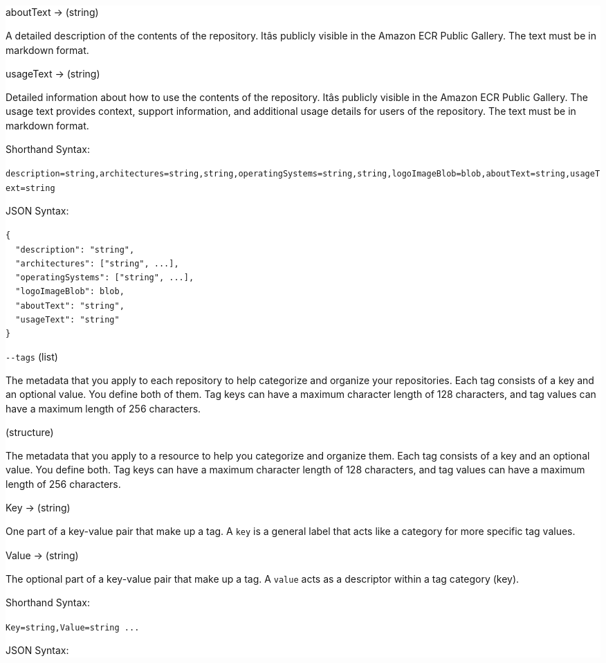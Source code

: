aboutText -> (string)

A detailed description of the contents of the repository. Itâs publicly visible in the Amazon ECR Public Gallery. The text must be in markdown format.

usageText -> (string)

Detailed information about how to use the contents of the repository. Itâs publicly visible in the Amazon ECR Public Gallery. The usage text provides context, support information, and additional usage details for users of the repository. The text must be in markdown format.

Shorthand Syntax:

```
description=string,architectures=string,string,operatingSystems=string,string,logoImageBlob=blob,aboutText=string,usageText=string
```

JSON Syntax:

```
{
  "description": "string",
  "architectures": ["string", ...],
  "operatingSystems": ["string", ...],
  "logoImageBlob": blob,
  "aboutText": "string",
  "usageText": "string"
}
```

`--tags` (list)

The metadata that you apply to each repository to help categorize and organize your repositories. Each tag consists of a key and an optional value. You define both of them. Tag keys can have a maximum character length of 128 characters, and tag values can have a maximum length of 256 characters.

(structure)

The metadata that you apply to a resource to help you categorize and organize them. Each tag consists of a key and an optional value. You define both. Tag keys can have a maximum character length of 128 characters, and tag values can have a maximum length of 256 characters.

Key -> (string)

One part of a key-value pair that make up a tag. A `key` is a general label that acts like a category for more specific tag values.

Value -> (string)

The optional part of a key-value pair that make up a tag. A `value` acts as a descriptor within a tag category (key).

Shorthand Syntax:

```
Key=string,Value=string ...
```

JSON Syntax:
